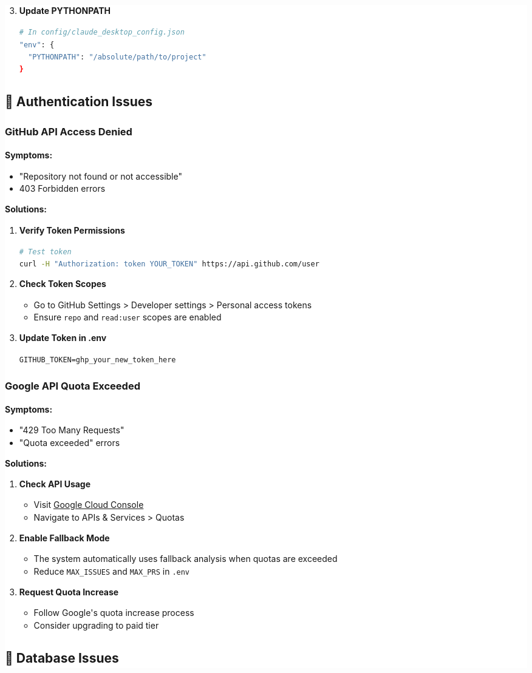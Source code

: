 3. **Update PYTHONPATH**
   ```bash
   # In config/claude_desktop_config.json
   "env": {
     "PYTHONPATH": "/absolute/path/to/project"
   }
   ```

## 🔑 Authentication Issues

### GitHub API Access Denied

**Symptoms:**
- "Repository not found or not accessible"
- 403 Forbidden errors

**Solutions:**

1. **Verify Token Permissions**
   ```bash
   # Test token
   curl -H "Authorization: token YOUR_TOKEN" https://api.github.com/user
   ```

2. **Check Token Scopes**
   - Go to GitHub Settings > Developer settings > Personal access tokens
   - Ensure `repo` and `read:user` scopes are enabled

3. **Update Token in .env**
   ```env
   GITHUB_TOKEN=ghp_your_new_token_here
   ```

### Google API Quota Exceeded

**Symptoms:**
- "429 Too Many Requests"
- "Quota exceeded" errors

**Solutions:**

1. **Check API Usage**
   - Visit [Google Cloud Console](https://console.cloud.google.com/)
   - Navigate to APIs & Services > Quotas

2. **Enable Fallback Mode**
   - The system automatically uses fallback analysis when quotas are exceeded
   - Reduce `MAX_ISSUES` and `MAX_PRS` in `.env`

3. **Request Quota Increase**
   - Follow Google's quota increase process
   - Consider upgrading to paid tier

## 💾 Database Issues
